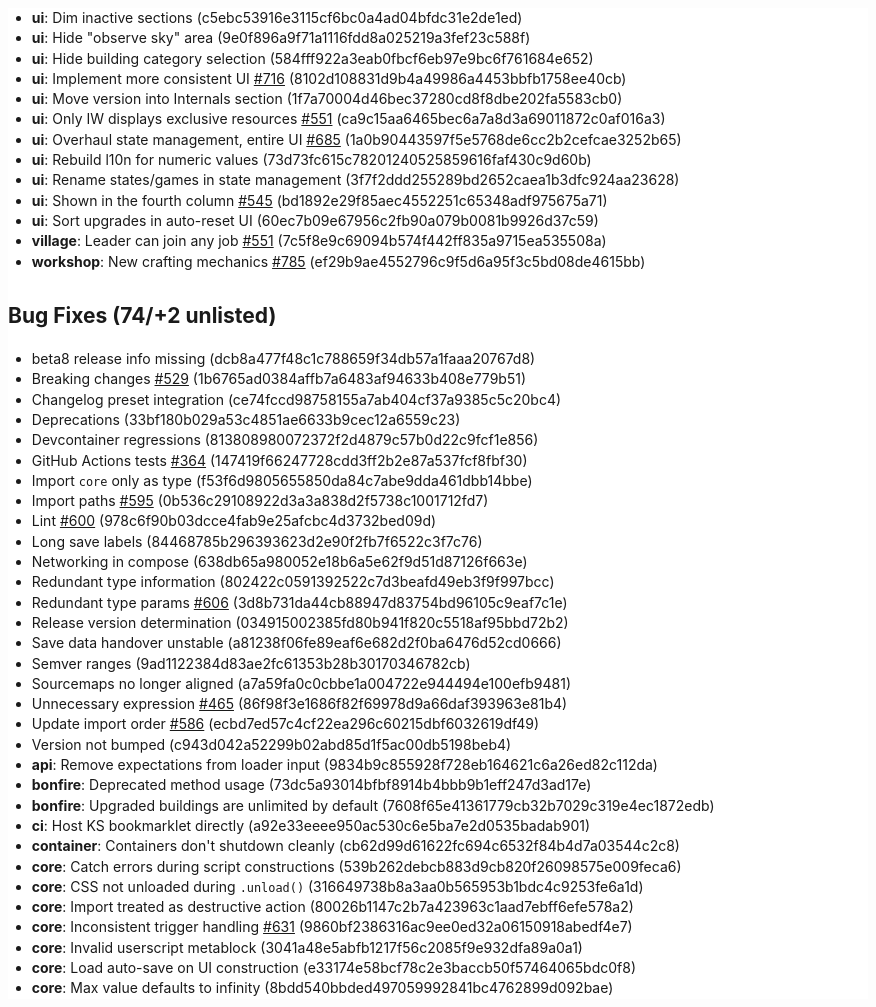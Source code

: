 -   **ui**: Dim inactive sections (c5ebc53916e3115cf6bc0a4ad04bfdc31e2de1ed)
-   **ui**: Hide "observe sky" area (9e0f896a9f71a1116fdd8a025219a3fef23c588f)
-   **ui**: Hide building category selection (584fff922a3eab0fbcf6eb97e9bc6f761684e652)
-   **ui**: Implement more consistent UI [#716](https://github.com/kitten-science/kitten-scientists/pull/716) (8102d108831d9b4a49986a4453bbfb1758ee40cb)
-   **ui**: Move version into Internals section (1f7a70004d46bec37280cd8f8dbe202fa5583cb0)
-   **ui**: Only IW displays exclusive resources [#551](https://github.com/kitten-science/kitten-scientists/pull/551) (ca9c15aa6465bec6a7a8d3a69011872c0af016a3)
-   **ui**: Overhaul state management, entire UI [#685](https://github.com/kitten-science/kitten-scientists/pull/685) (1a0b90443597f5e5768de6cc2b2cefcae3252b65)
-   **ui**: Rebuild l10n for numeric values (73d73fc615c78201240525859616faf430c9d60b)
-   **ui**: Rename states/games in state management (3f7f2ddd255289bd2652caea1b3dfc924aa23628)
-   **ui**: Shown in the fourth column [#545](https://github.com/kitten-science/kitten-scientists/pull/545) (bd1892e29f85aec4552251c65348adf975675a71)
-   **ui**: Sort upgrades in auto-reset UI (60ec7b09e67956c2fb90a079b0081b9926d37c59)
-   **village**: Leader can join any job [#551](https://github.com/kitten-science/kitten-scientists/pull/551) (7c5f8e9c69094b574f442ff835a9715ea535508a)
-   **workshop**: New crafting mechanics [#785](https://github.com/kitten-science/kitten-scientists/pull/785) (ef29b9ae4552796c9f5d6a95f3c5bd08de4615bb)

## Bug Fixes (74/+2 unlisted)

-   beta8 release info missing (dcb8a477f48c1c788659f34db57a1faaa20767d8)
-   Breaking changes [#529](https://github.com/kitten-science/kitten-scientists/pull/529) (1b6765ad0384affb7a6483af94633b408e779b51)
-   Changelog preset integration (ce74fccd98758155a7ab404cf37a9385c5c20bc4)
-   Deprecations (33bf180b029a53c4851ae6633b9cec12a6559c23)
-   Devcontainer regressions (813808980072372f2d4879c57b0d22c9fcf1e856)
-   GitHub Actions tests [#364](https://github.com/kitten-science/kitten-scientists/pull/364) (147419f66247728cdd3ff2b2e87a537fcf8fbf30)
-   Import `core` only as type (f53f6d9805655850da84c7abe9dda461dbb14bbe)
-   Import paths [#595](https://github.com/kitten-science/kitten-scientists/pull/595) (0b536c29108922d3a3a838d2f5738c1001712fd7)
-   Lint [#600](https://github.com/kitten-science/kitten-scientists/pull/600) (978c6f90b03dcce4fab9e25afcbc4d3732bed09d)
-   Long save labels (84468785b296393623d2e90f2fb7f6522c3f7c76)
-   Networking in compose (638db65a980052e18b6a5e62f9d51d87126f663e)
-   Redundant type information (802422c0591392522c7d3beafd49eb3f9f997bcc)
-   Redundant type params [#606](https://github.com/kitten-science/kitten-scientists/pull/606) (3d8b731da44cb88947d83754bd96105c9eaf7c1e)
-   Release version determination (034915002385fd80b941f820c5518af95bbd72b2)
-   Save data handover unstable (a81238f06fe89eaf6e682d2f0ba6476d52cd0666)
-   Semver ranges (9ad1122384d83ae2fc61353b28b30170346782cb)
-   Sourcemaps no longer aligned (a7a59fa0c0cbbe1a004722e944494e100efb9481)
-   Unnecessary expression [#465](https://github.com/kitten-science/kitten-scientists/pull/465) (86f98f3e1686f82f69978d9a66daf393963e81b4)
-   Update import order [#586](https://github.com/kitten-science/kitten-scientists/pull/586) (ecbd7ed57c4cf22ea296c60215dbf6032619df49)
-   Version not bumped (c943d042a52299b02abd85d1f5ac00db5198beb4)
-   **api**: Remove expectations from loader input (9834b9c855928f728eb164621c6a26ed82c112da)
-   **bonfire**: Deprecated method usage (73dc5a93014bfbf8914b4bbb9b1eff247d3ad17e)
-   **bonfire**: Upgraded buildings are unlimited by default (7608f65e41361779cb32b7029c319e4ec1872edb)
-   **ci**: Host KS bookmarklet directly (a92e33eeee950ac530c6e5ba7e2d0535badab901)
-   **container**: Containers don't shutdown cleanly (cb62d99d61622fc694c6532f84b4d7a03544c2c8)
-   **core**: Catch errors during script constructions (539b262debcb883d9cb820f26098575e009feca6)
-   **core**: CSS not unloaded during `.unload()` (316649738b8a3aa0b565953b1bdc4c9253fe6a1d)
-   **core**: Import treated as destructive action (80026b1147c2b7a423963c1aad7ebff6efe578a2)
-   **core**: Inconsistent trigger handling [#631](https://github.com/kitten-science/kitten-scientists/pull/631) (9860bf2386316ac9ee0ed32a06150918abedf4e7)
-   **core**: Invalid userscript metablock (3041a48e5abfb1217f56c2085f9e932dfa89a0a1)
-   **core**: Load auto-save on UI construction (e33174e58bcf78c2e3baccb50f57464065bdc0f8)
-   **core**: Max value defaults to infinity (8bdd540bbded497059992841bc4762899d092bae)